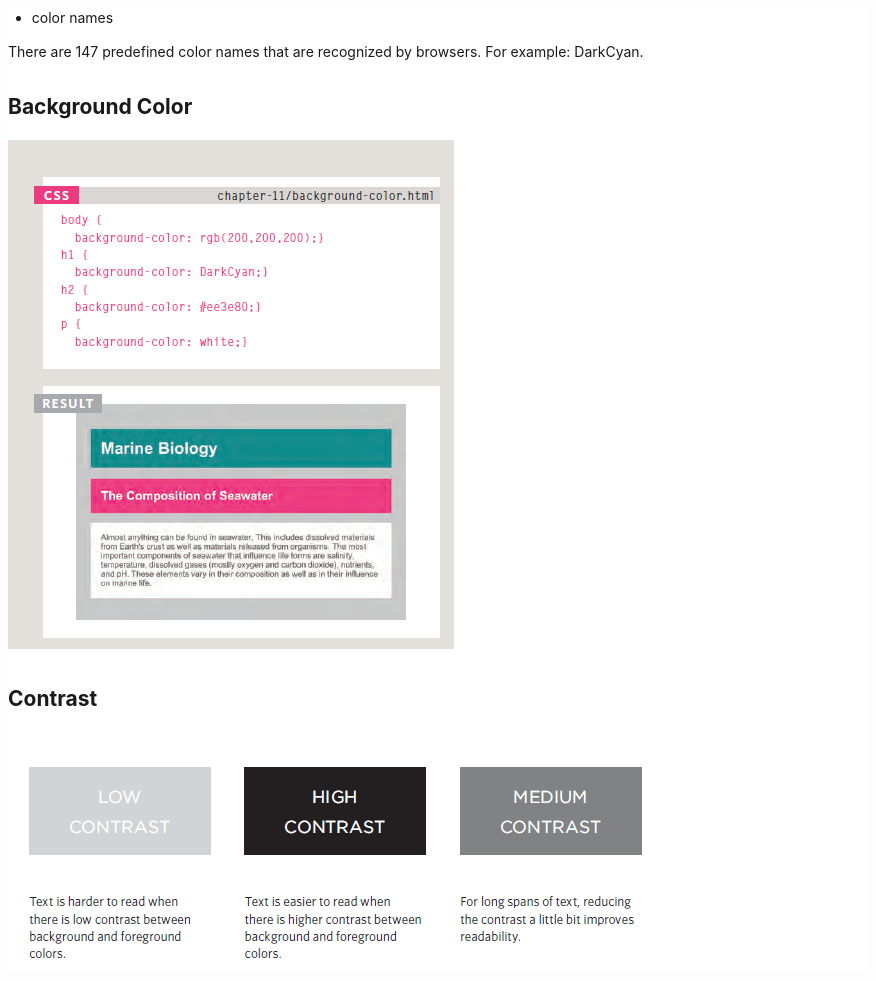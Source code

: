 * color names

There are 147 predefined color
names that are recognized
by browsers. For example:
DarkCyan.

## Background Color

![img](images/img2.png)

## Contrast

![img](images/img3.png)
